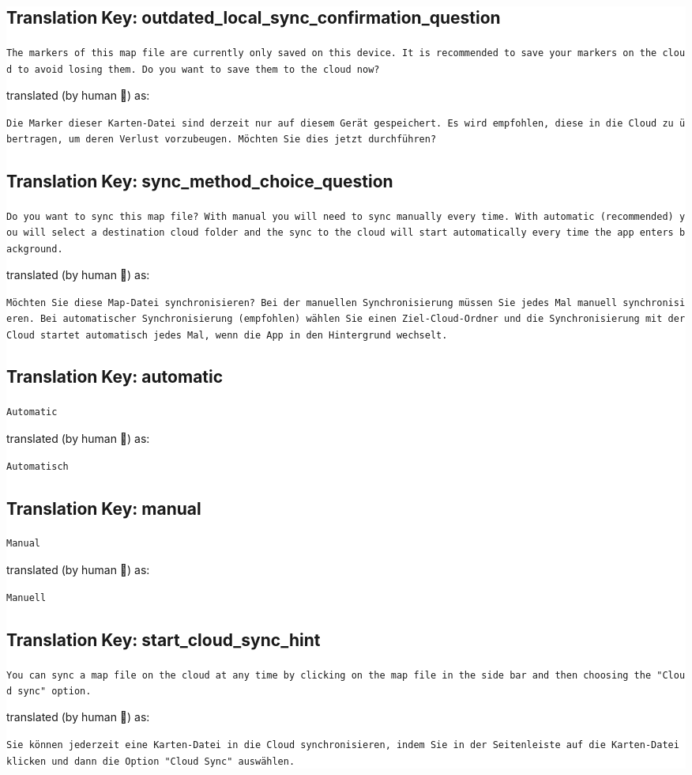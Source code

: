 
## Translation Key: outdated_local_sync_confirmation_question
```
The markers of this map file are currently only saved on this device. It is recommended to save your markers on the cloud to avoid losing them. Do you want to save them to the cloud now?
```
translated (by human 👀) as:
```
Die Marker dieser Karten-Datei sind derzeit nur auf diesem Gerät gespeichert. Es wird empfohlen, diese in die Cloud zu übertragen, um deren Verlust vorzubeugen. Möchten Sie dies jetzt durchführen?
```


## Translation Key: sync_method_choice_question
```
Do you want to sync this map file? With manual you will need to sync manually every time. With automatic (recommended) you will select a destination cloud folder and the sync to the cloud will start automatically every time the app enters background.
```
translated (by human 👀) as:
```
Möchten Sie diese Map-Datei synchronisieren? Bei der manuellen Synchronisierung müssen Sie jedes Mal manuell synchronisieren. Bei automatischer Synchronisierung (empfohlen) wählen Sie einen Ziel-Cloud-Ordner und die Synchronisierung mit der Cloud startet automatisch jedes Mal, wenn die App in den Hintergrund wechselt.
```


## Translation Key: automatic
```
Automatic
```
translated (by human 👀) as:
```
Automatisch
```


## Translation Key: manual
```
Manual
```
translated (by human 👀) as:
```
Manuell
```


## Translation Key: start_cloud_sync_hint
```
You can sync a map file on the cloud at any time by clicking on the map file in the side bar and then choosing the "Cloud sync" option.
```
translated (by human 👀) as:
```
Sie können jederzeit eine Karten-Datei in die Cloud synchronisieren, indem Sie in der Seitenleiste auf die Karten-Datei klicken und dann die Option "Cloud Sync" auswählen.
```
